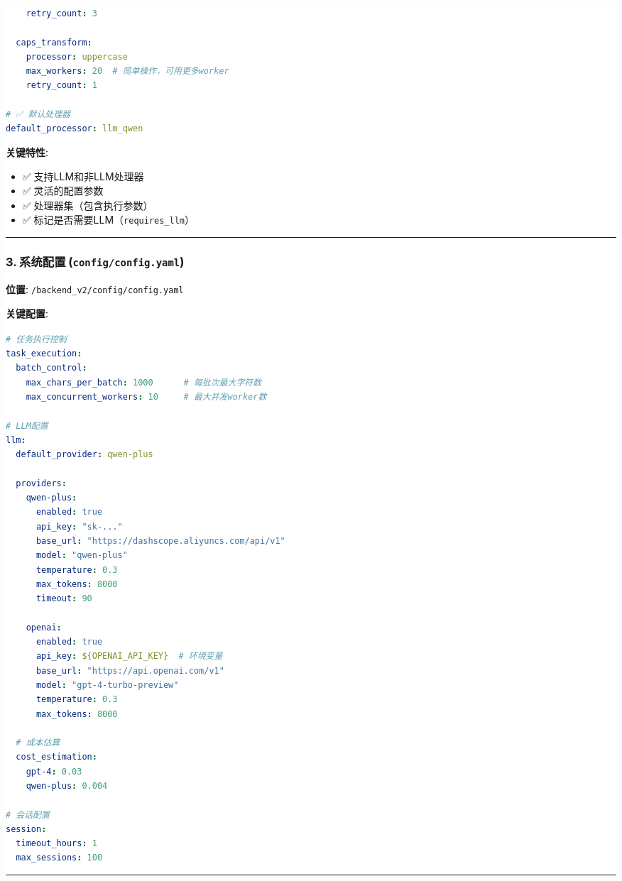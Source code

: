 ```yaml
    retry_count: 3

  caps_transform:
    processor: uppercase
    max_workers: 20  # 简单操作，可用更多worker
    retry_count: 1

# ✅ 默认处理器
default_processor: llm_qwen
```

**关键特性**:
- ✅ 支持LLM和非LLM处理器
- ✅ 灵活的配置参数
- ✅ 处理器集（包含执行参数）
- ✅ 标记是否需要LLM（`requires_llm`）

---

### 3. 系统配置 (`config/config.yaml`)

**位置**: `/backend_v2/config/config.yaml`

**关键配置**:
```yaml
# 任务执行控制
task_execution:
  batch_control:
    max_chars_per_batch: 1000      # 每批次最大字符数
    max_concurrent_workers: 10     # 最大并发worker数

# LLM配置
llm:
  default_provider: qwen-plus

  providers:
    qwen-plus:
      enabled: true
      api_key: "sk-..."
      base_url: "https://dashscope.aliyuncs.com/api/v1"
      model: "qwen-plus"
      temperature: 0.3
      max_tokens: 8000
      timeout: 90

    openai:
      enabled: true
      api_key: ${OPENAI_API_KEY}  # 环境变量
      base_url: "https://api.openai.com/v1"
      model: "gpt-4-turbo-preview"
      temperature: 0.3
      max_tokens: 8000

  # 成本估算
  cost_estimation:
    gpt-4: 0.03
    qwen-plus: 0.004

# 会话配置
session:
  timeout_hours: 1
  max_sessions: 100
```

---